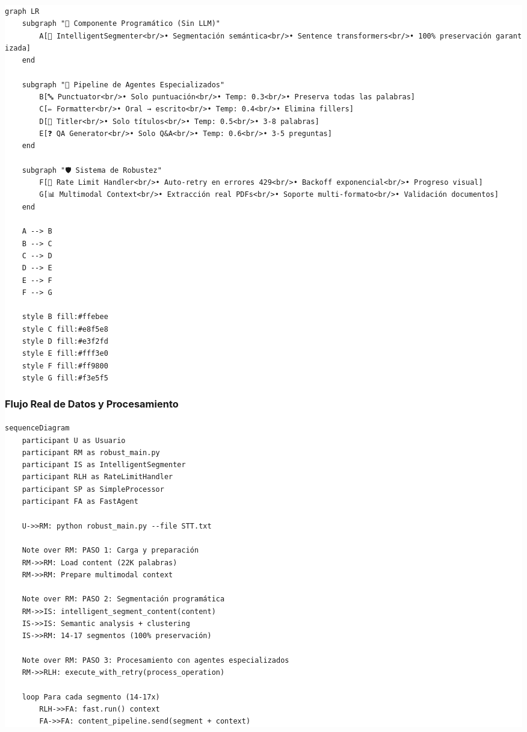 ```mermaid
graph LR
    subgraph "🔧 Componente Programático (Sin LLM)"
        A[🧠 IntelligentSegmenter<br/>• Segmentación semántica<br/>• Sentence transformers<br/>• 100% preservación garantizada]
    end

    subgraph "🤖 Pipeline de Agentes Especializados"
        B[🔤 Punctuator<br/>• Solo puntuación<br/>• Temp: 0.3<br/>• Preserva todas las palabras]
        C[✏️ Formatter<br/>• Oral → escrito<br/>• Temp: 0.4<br/>• Elimina fillers]
        D[📝 Titler<br/>• Solo títulos<br/>• Temp: 0.5<br/>• 3-8 palabras]
        E[❓ QA Generator<br/>• Solo Q&A<br/>• Temp: 0.6<br/>• 3-5 preguntas]
    end

    subgraph "🛡️ Sistema de Robustez"
        F[🔄 Rate Limit Handler<br/>• Auto-retry en errores 429<br/>• Backoff exponencial<br/>• Progreso visual]
        G[📊 Multimodal Context<br/>• Extracción real PDFs<br/>• Soporte multi-formato<br/>• Validación documentos]
    end

    A --> B
    B --> C
    C --> D
    D --> E
    E --> F
    F --> G

    style B fill:#ffebee
    style C fill:#e8f5e8
    style D fill:#e3f2fd
    style E fill:#fff3e0
    style F fill:#ff9800
    style G fill:#f3e5f5
```

### **Flujo Real de Datos y Procesamiento**

```mermaid
sequenceDiagram
    participant U as Usuario
    participant RM as robust_main.py
    participant IS as IntelligentSegmenter
    participant RLH as RateLimitHandler
    participant SP as SimpleProcessor
    participant FA as FastAgent
    
    U->>RM: python robust_main.py --file STT.txt
    
    Note over RM: PASO 1: Carga y preparación
    RM->>RM: Load content (22K palabras)
    RM->>RM: Prepare multimodal context
    
    Note over RM: PASO 2: Segmentación programática
    RM->>IS: intelligent_segment_content(content)
    IS->>IS: Semantic analysis + clustering
    IS->>RM: 14-17 segmentos (100% preservación)
    
    Note over RM: PASO 3: Procesamiento con agentes especializados
    RM->>RLH: execute_with_retry(process_operation)

    loop Para cada segmento (14-17x)
        RLH->>FA: fast.run() context
        FA->>FA: content_pipeline.send(segment + context)
```